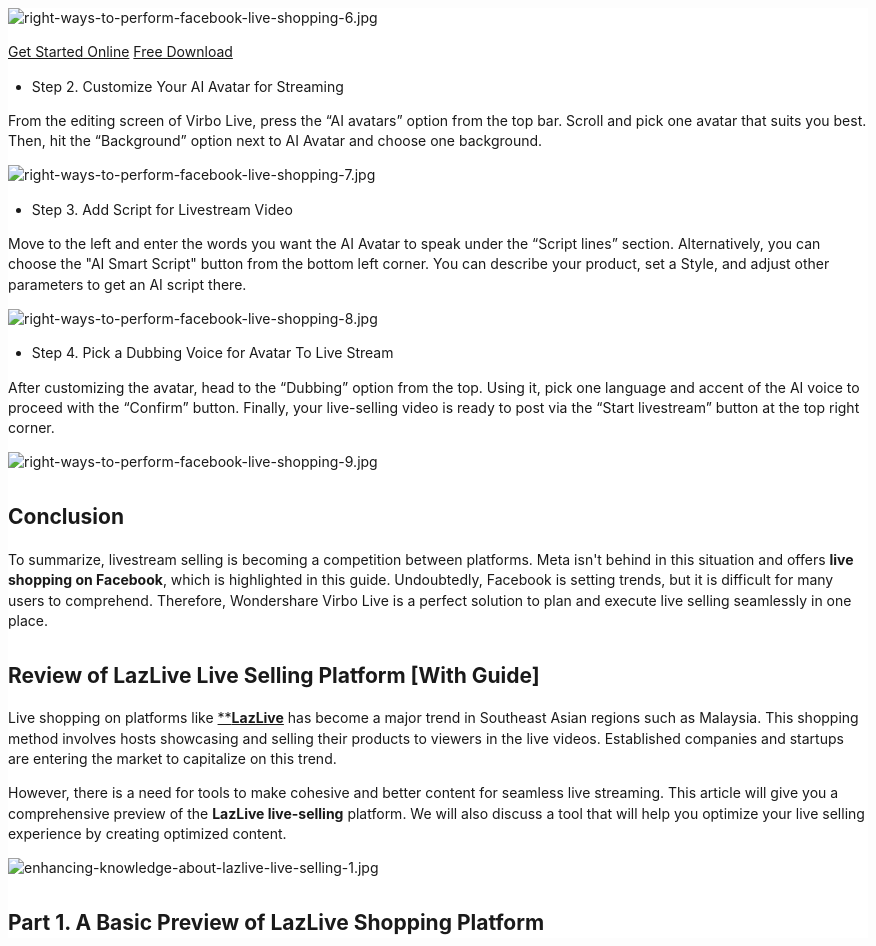 ![right-ways-to-perform-facebook-live-shopping-6.jpg](https://images.wondershare.com/virbo/article/2024/03/right-ways-to-perform-facebook-live-shopping-6.jpg)

[Get Started Online](https://tools.techidaily.com/wondershare/virbo/download/) [Free Download](https://tools.techidaily.com/wondershare/virbo/download/)

* Step 2\. Customize Your AI Avatar for Streaming

From the editing screen of Virbo Live, press the “AI avatars” option from the top bar. Scroll and pick one avatar that suits you best. Then, hit the “Background” option next to AI Avatar and choose one background.

![right-ways-to-perform-facebook-live-shopping-7.jpg](https://images.wondershare.com/virbo/article/2024/03/right-ways-to-perform-facebook-live-shopping-7.jpg)

* Step 3\. Add Script for Livestream Video

Move to the left and enter the words you want the AI Avatar to speak under the “Script lines” section. Alternatively, you can choose the "AI Smart Script" button from the bottom left corner. You can describe your product, set a Style, and adjust other parameters to get an AI script there.

![right-ways-to-perform-facebook-live-shopping-8.jpg](https://images.wondershare.com/virbo/article/2024/03/right-ways-to-perform-facebook-live-shopping-8.jpg)

* Step 4\. Pick a Dubbing Voice for Avatar To Live Stream

After customizing the avatar, head to the “Dubbing” option from the top. Using it, pick one language and accent of the AI voice to proceed with the “Confirm” button. Finally, your live-selling video is ready to post via the “Start livestream” button at the top right corner.

![right-ways-to-perform-facebook-live-shopping-9.jpg](https://images.wondershare.com/virbo/article/2024/03/right-ways-to-perform-facebook-live-shopping-9.jpg)

## Conclusion

To summarize, livestream selling is becoming a competition between platforms. Meta isn't behind in this situation and offers **live shopping on Facebook**, which is highlighted in this guide. Undoubtedly, Facebook is setting trends, but it is difficult for many users to comprehend. Therefore, Wondershare Virbo Live is a perfect solution to plan and execute live selling seamlessly in one place.



## Review of LazLive Live Selling Platform [With Guide]

Live shopping on platforms like [****LazLive**](https://pages.lazada.com.my/wow/i/my/MYCampaign/lazlivemy?hybrid=1) has become a major trend in Southeast Asian regions such as Malaysia. This shopping method involves hosts showcasing and selling their products to viewers in the live videos. Established companies and startups are entering the market to capitalize on this trend.

However, there is a need for tools to make cohesive and better content for seamless live streaming. This article will give you a comprehensive preview of the **LazLive live-selling** platform. We will also discuss a tool that will help you optimize your live selling experience by creating optimized content.

![enhancing-knowledge-about-lazlive-live-selling-1.jpg](https://images.wondershare.com/virbo/article/2024/03/enhancing-knowledge-about-lazlive-live-selling-1.jpg)

## Part 1\. A Basic Preview of LazLive Shopping Platform

